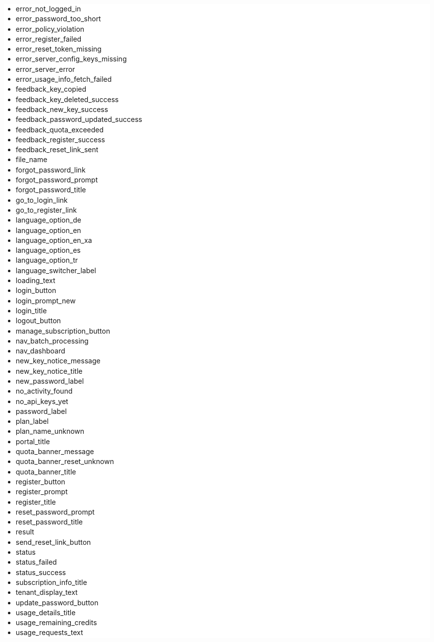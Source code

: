 - error_not_logged_in
- error_password_too_short
- error_policy_violation
- error_register_failed
- error_reset_token_missing
- error_server_config_keys_missing
- error_server_error
- error_usage_info_fetch_failed
- feedback_key_copied
- feedback_key_deleted_success
- feedback_new_key_success
- feedback_password_updated_success
- feedback_quota_exceeded
- feedback_register_success
- feedback_reset_link_sent
- file_name
- forgot_password_link
- forgot_password_prompt
- forgot_password_title
- go_to_login_link
- go_to_register_link
- language_option_de
- language_option_en
- language_option_en_xa
- language_option_es
- language_option_tr
- language_switcher_label
- loading_text
- login_button
- login_prompt_new
- login_title
- logout_button
- manage_subscription_button
- nav_batch_processing
- nav_dashboard
- new_key_notice_message
- new_key_notice_title
- new_password_label
- no_activity_found
- no_api_keys_yet
- password_label
- plan_label
- plan_name_unknown
- portal_title
- quota_banner_message
- quota_banner_reset_unknown
- quota_banner_title
- register_button
- register_prompt
- register_title
- reset_password_prompt
- reset_password_title
- result
- send_reset_link_button
- status
- status_failed
- status_success
- subscription_info_title
- tenant_display_text
- update_password_button
- usage_details_title
- usage_remaining_credits
- usage_requests_text
